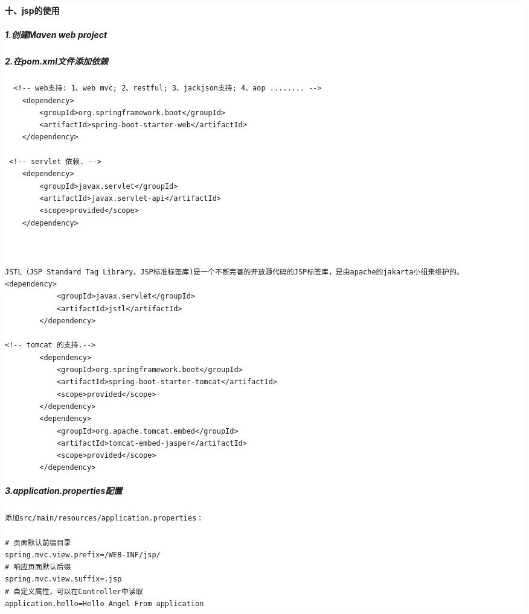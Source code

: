 
#### 十、jsp的使用


##### 1.创建Maven web project

##### 2.在pom.xml文件添加依赖


      <!-- web支持: 1、web mvc; 2、restful; 3、jackjson支持; 4、aop ........ -->
		<dependency>
			<groupId>org.springframework.boot</groupId>
			<artifactId>spring-boot-starter-web</artifactId>
		</dependency>

     <!-- servlet 依赖. -->
		<dependency>
			<groupId>javax.servlet</groupId>
			<artifactId>javax.servlet-api</artifactId>
			<scope>provided</scope>
		</dependency>



    JSTL（JSP Standard Tag Library，JSP标准标签库)是一个不断完善的开放源代码的JSP标签库，是由apache的jakarta小组来维护的。
    <dependency>
                <groupId>javax.servlet</groupId>
                <artifactId>jstl</artifactId>
            </dependency>

    <!-- tomcat 的支持.-->
            <dependency>
                <groupId>org.springframework.boot</groupId>
                <artifactId>spring-boot-starter-tomcat</artifactId>
                <scope>provided</scope>
            </dependency>
            <dependency>
                <groupId>org.apache.tomcat.embed</groupId>
                <artifactId>tomcat-embed-jasper</artifactId>
                <scope>provided</scope>
            </dependency>

##### 3.application.properties配置

    添加src/main/resources/application.properties：

    # 页面默认前缀目录
    spring.mvc.view.prefix=/WEB-INF/jsp/
    # 响应页面默认后缀
    spring.mvc.view.suffix=.jsp
    # 自定义属性，可以在Controller中读取
    application.hello=Hello Angel From application
